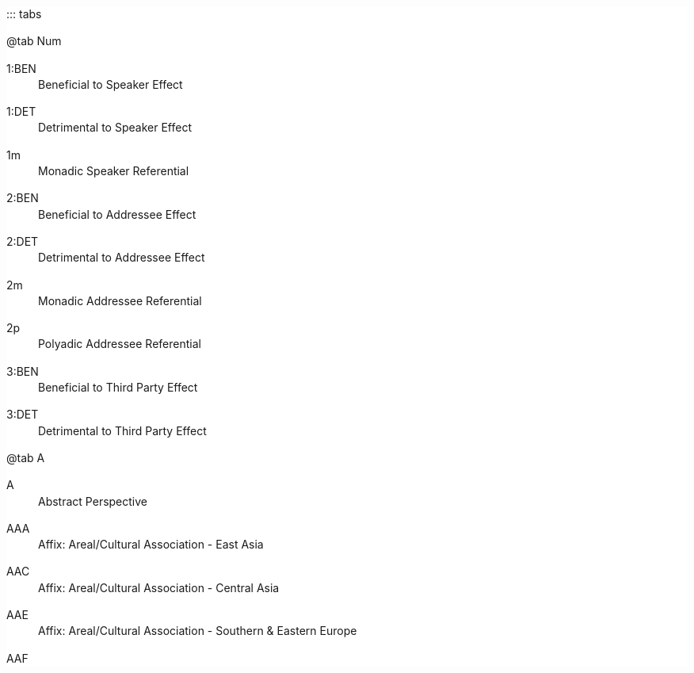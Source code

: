 ::: tabs

@tab Num

<dl>
    <dt>1:BEN</dt>
    <dd>Beneficial to Speaker Effect</dd>
</dl>

<dl>
    <dt>1:DET</dt>
    <dd>Detrimental to Speaker Effect</dd>
</dl>

<dl>
    <dt><abbr>1m</abbr></dt>
    <dd>Monadic Speaker Referential</dd>
</dl>

<dl>
    <dt>2:BEN</dt>
    <dd>Beneficial to Addressee Effect</dd>
</dl>

<dl>
    <dt>2:DET</dt>
    <dd>Detrimental to Addressee Effect</dd>
</dl>

<dl>
    <dt><abbr>2m</abbr></dt>
    <dd>Monadic Addressee Referential</dd>
</dl>

<dl>
    <dt><abbr>2p</abbr></dt>
    <dd>Polyadic Addressee Referential</dd>
</dl>

<dl>
    <dt>3:BEN</dt>
    <dd>Beneficial to Third Party Effect</dd>
</dl>

<dl>
    <dt>3:DET</dt>
    <dd>Detrimental to Third Party Effect</dd>
</dl>

@tab A

<dl>
    <dt><abbr>A</abbr></dt>
    <dd>Abstract Perspective</dd>
</dl>
<dl>
    <dt><abbr>AAA</abbr></dt>
    <dd>Affix: Areal/Cultural Association - East Asia</dd>
</dl>
<dl>
    <dt><abbr>AAC</abbr></dt>
    <dd>Affix: Areal/Cultural Association - Central Asia</dd>
</dl>
<dl>
    <dt><abbr>AAE</abbr></dt>
    <dd>Affix: Areal/Cultural Association - Southern & Eastern Europe</dd>
</dl>
<dl>
    <dt><abbr>AAF</abbr></dt>
